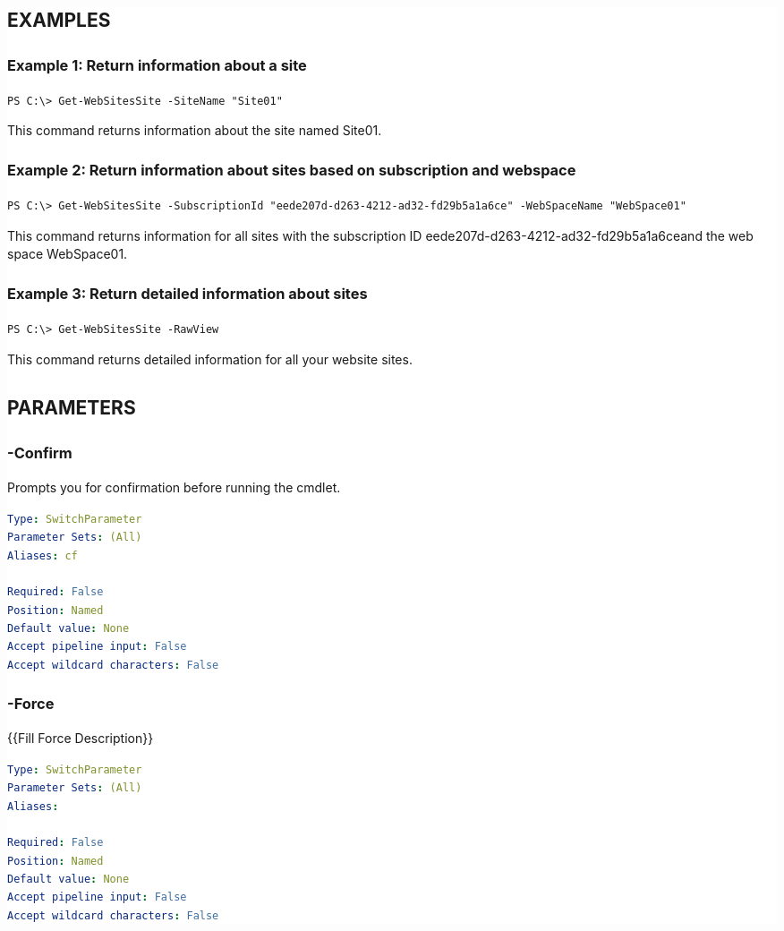 ## EXAMPLES

### Example 1: Return information about a site
```
PS C:\> Get-WebSitesSite -SiteName "Site01"
```

This command returns information about the site named Site01.

### Example 2: Return information about sites based on subscription and webspace
```
PS C:\> Get-WebSitesSite -SubscriptionId "eede207d-d263-4212-ad32-fd29b5a1a6ce" -WebSpaceName "WebSpace01"
```

This command returns information for all sites with the subscription ID eede207d-d263-4212-ad32-fd29b5a1a6ceand the web space WebSpace01.

### Example 3: Return detailed information about sites
```
PS C:\> Get-WebSitesSite -RawView
```

This command returns detailed information for all your website sites.

## PARAMETERS

### -Confirm
Prompts you for confirmation before running the cmdlet.

```yaml
Type: SwitchParameter
Parameter Sets: (All)
Aliases: cf

Required: False
Position: Named
Default value: None
Accept pipeline input: False
Accept wildcard characters: False
```

### -Force
{{Fill Force Description}}

```yaml
Type: SwitchParameter
Parameter Sets: (All)
Aliases: 

Required: False
Position: Named
Default value: None
Accept pipeline input: False
Accept wildcard characters: False
```
